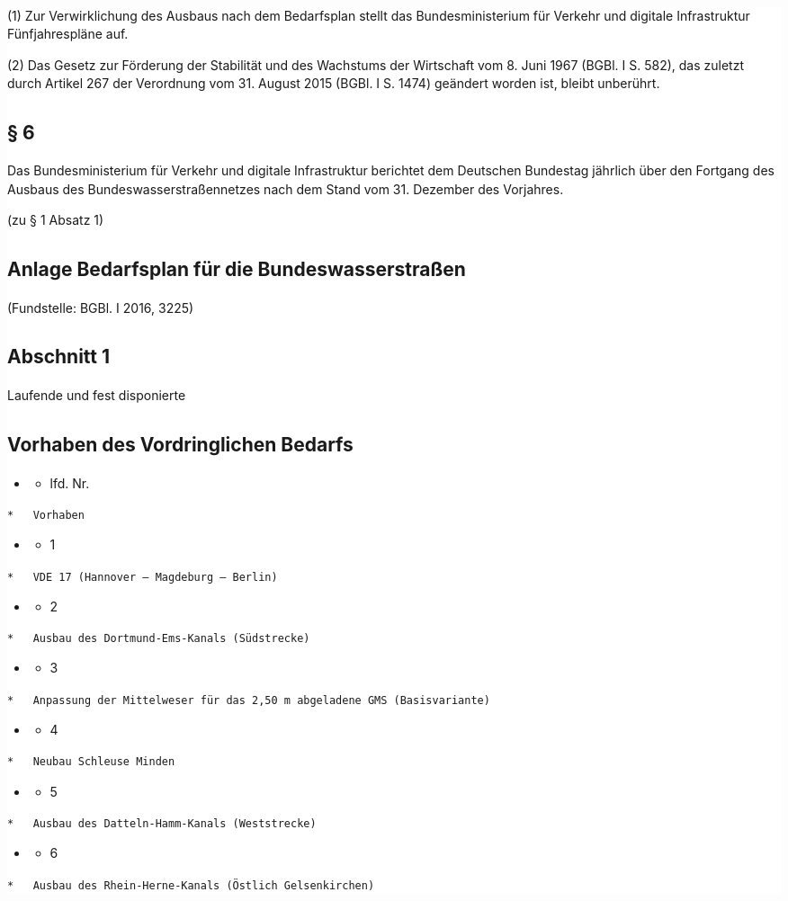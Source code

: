 (1) Zur Verwirklichung des Ausbaus nach dem Bedarfsplan stellt das Bundesministerium für Verkehr und digitale Infrastruktur Fünfjahrespläne auf.

(2) Das Gesetz zur Förderung der Stabilität und des Wachstums der Wirtschaft vom 8. Juni 1967 (BGBl. I S. 582), das zuletzt durch Artikel 267 der Verordnung vom 31. August 2015 (BGBl. I S. 1474) geändert worden ist, bleibt unberührt.


## § 6

Das Bundesministerium für Verkehr und digitale Infrastruktur berichtet dem Deutschen Bundestag jährlich über den Fortgang des Ausbaus des Bundeswasserstraßennetzes nach dem Stand vom 31. Dezember des Vorjahres.

(zu § 1 Absatz 1)

## Anlage Bedarfsplan für die Bundeswasserstraßen

(Fundstelle: BGBl. I 2016, 3225)

## Abschnitt 1

Laufende und fest disponierte
## Vorhaben des Vordringlichen Bedarfs


*    *   lfd. Nr.

    *   Vorhaben


*    *   1

    *   VDE 17 (Hannover – Magdeburg – Berlin)


*    *   2

    *   Ausbau des Dortmund-Ems-Kanals (Südstrecke)


*    *   3

    *   Anpassung der Mittelweser für das 2,50 m abgeladene GMS (Basisvariante)


*    *   4

    *   Neubau Schleuse Minden


*    *   5

    *   Ausbau des Datteln-Hamm-Kanals (Weststrecke)


*    *   6

    *   Ausbau des Rhein-Herne-Kanals (Östlich Gelsenkirchen)

